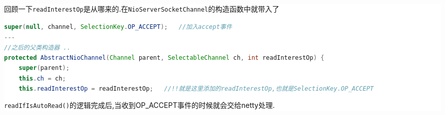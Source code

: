 
回顾一下`readInterestOp`是从哪来的.在`NioServerSocketChannel`的构造函数中就带入了

```java
super(null, channel, SelectionKey.OP_ACCEPT);	//加入accept事件
---
//之后的父类构造器 ..
protected AbstractNioChannel(Channel parent, SelectableChannel ch, int readInterestOp) {
    super(parent);
    this.ch = ch;
    this.readInterestOp = readInterestOp;	//!!就是这里添加的readInterestOp,也就是SelectionKey.OP_ACCEPT

```

`readIfIsAutoRead()`的逻辑完成后,当收到OP_ACCEPT事件的时候就会交给netty处理.